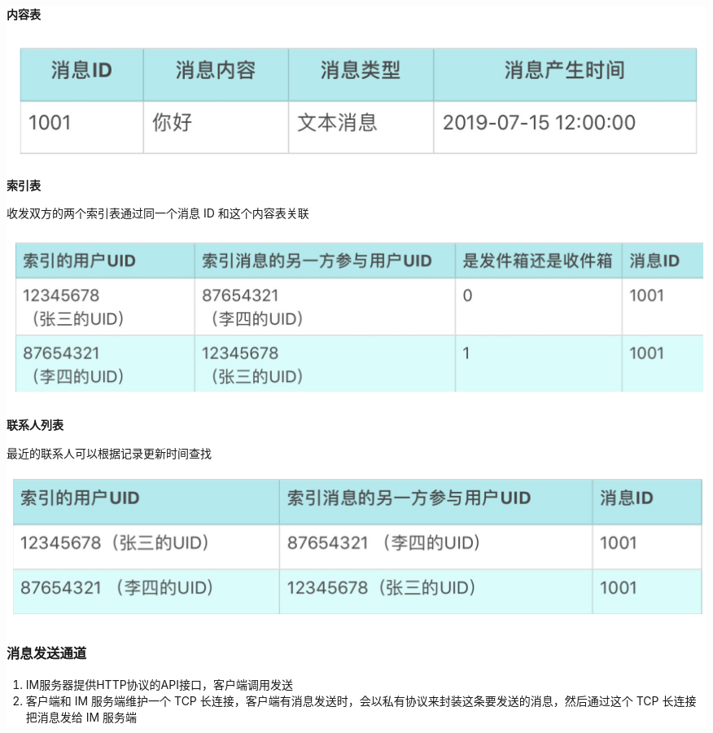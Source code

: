 **内容表**

![image-20210714133349598](实时消息技术剖析与实战.assets/image-20210714133349598.png)



**索引表**

收发双方的两个索引表通过同一个消息 ID 和这个内容表关联 

![image-20210714133448476](实时消息技术剖析与实战.assets/image-20210714133448476.png)





**联系人列表**

最近的联系人可以根据记录更新时间查找

![image-20210714133542939](实时消息技术剖析与实战.assets/image-20210714133542939.png)



### 消息发送通道

1. IM服务器提供HTTP协议的API接口，客户端调用发送
2. 客户端和 IM 服务端维护一个 TCP 长连接，客户端有消息发送时，会以私有协议来封装这条要发送的消息，然后通过这个 TCP 长连接把消息发给 IM 服务端 
